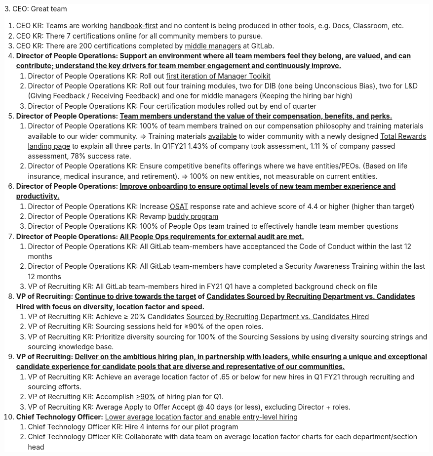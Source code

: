 <p class="h3">3. CEO: Great team</p>

1. CEO KR: Teams are working [handbook-first](/handbook/handbook-usage/#why-handbook-first) and no content is being produced in other tools, e.g. Docs, Classroom, etc.
1. CEO KR: There 7 certifications online for all community members to pursue.
1. CEO KR: There are 200 certifications completed by [middle managers](/handbook/company/structure/#middle-management) at GitLab.
1. **Director of People Operations: [Support an environment where all team members feel they belong, are valued, and can contribute; understand the key drivers for team member engagement and continuously improve.](https://gitlab.com/groups/gitlab-com/people-group/-/epics/10)**
    1. Director of People Operations KR: Roll out [first iteration of Manager Toolkit](https://gitlab.com/gitlab-com/people-group/people-group-senior-leader-priorities/issues/2)
    1. Director of People Operations KR: Roll out four training modules, two for DIB (one being Unconscious Bias), two for L&D (Giving Feedback / Receiving Feedback) and one for middle managers (Keeping the hiring bar high)
    1. Director of People Operations KR: Four certification modules rolled out by end of quarter
1. **Director of People Operations: [Team members understand the value of their compensation, benefits, and perks.](https://gitlab.com/groups/gitlab-com/people-group/-/epics/11)**
    1. Director of People Operations KR: 100% of team members trained on our compensation philosophy and training materials available to our wider community. => Training materials [available](/handbook/total-rewards/compensation/#knowledge-checks) to wider community with a newly designed [Total Rewards landing page](/handbook/total-rewards/) to explain all three parts. In Q1FY21 1.43% of company took assessment, 1.11 %  of company passed assessment, 78% success rate.
    1. Director of People Operations KR: Ensure competitive benefits offerings where we have entities/PEOs. (Based on life insurance, medical insurance, and retirement). => 100% on new entities, not measurable on current entities.
1. **Director of People Operations: [Improve onboarding to ensure optimal levels of new team member experience and productivity.](https://gitlab.com/groups/gitlab-com/people-group/-/epics/12)**
    1. Director of People Operations KR: Increase [OSAT](/handbook/people-group/people-group-metrics/#onboarding-satisfaction-osat) response rate and achieve score of 4.4 or higher (higher than target)
    1. Director of People Operations KR: Revamp [buddy program](https://gitlab.com/gitlab-com/people-group/General/issues/588#note_277801283)
    1. Director of People Operations KR: 100% of People Ops team trained to effectively handle team member questions
1. **Director of People Operations: [All People Ops requirements for external audit are met.](https://gitlab.com/groups/gitlab-com/people-group/-/epics/23)**
    1. Director of People Operations KR: All GitLab team-members have acceptanced the Code of Conduct within the last 12 months
    1. Director of People Operations KR: All GitLab team-members have completed a Security Awareness Training within the last 12 months
    1. VP of Recruiting KR: All GitLab team-members hired in FY21 Q1 have a completed background check on file
1. **VP of Recruiting: [Continue to drive towards the target](https://gitlab.com/groups/gitlab-com/people-group/-/epics/13) of [Candidates Sourced by Recruiting Department vs. Candidates Hired](/#candidates-sourced-by-talent-acquisition-department-vs-candidates-hired) with focus on [diversity](/handbook/company/culture/inclusion/), location factor and speed.**
    1. VP of Recruiting KR: Achieve  ≥ 20% Candidates [Sourced by Recruiting Department vs. Candidates Hired](/#candidates-sourced-by-talent-acquisition-department-vs-candidates-hired)
    1. VP of Recruiting KR: Sourcing sessions held for ≥90% of the open roles.
    1. VP of Recruiting KR: Prioritize diversity sourcing for 100% of the Sourcing Sessions by using diversity sourcing strings and sourcing knowledge base.
1. **VP of Recruiting: [Deliver on the ambitious hiring plan, in partnership with leaders, while ensuring a unique and exceptional candidate experience for candidate pools that are diverse and representative of our communities.](https://gitlab.com/groups/gitlab-com/people-group/-/epics/14)**
    1. VP of Recruiting KR: Achieve an average location factor of .65 or below for new hires in Q1 FY21 through recruiting and sourcing efforts.
    1. VP of Recruiting KR: Accomplish [>90%](/#hires-vs-plan) of hiring plan for Q1.
    1. VP of Recruiting KR: Average Apply to Offer Accept @ 40 days (or less), excluding Director + roles.
1. **Chief Technology Officer:** [Lower average location factor and enable entry-level hiring](https://gitlab.com/gitlab-com/www-gitlab-com/issues/6374)
    1. Chief Technology Officer KR: Hire 4 interns for our pilot program
    1. Chief Technology Officer KR: Collaborate with data team on average location factor charts for each department/section head